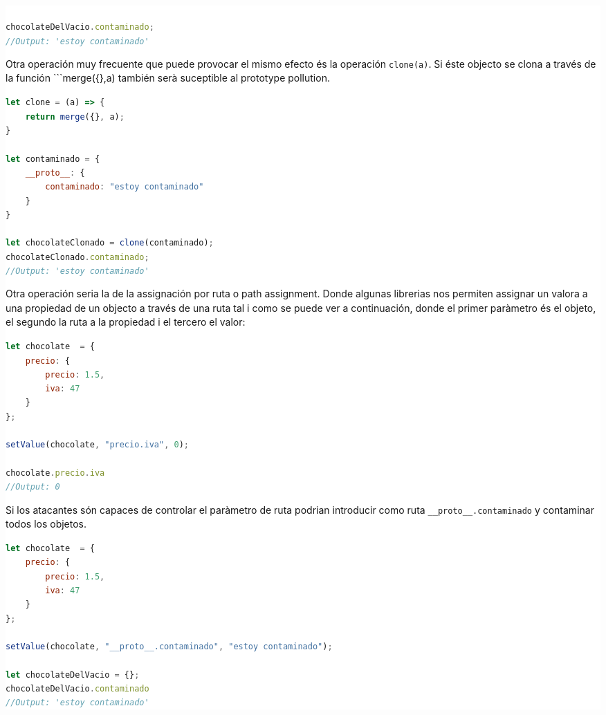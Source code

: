```js

chocolateDelVacio.contaminado;
//Output: 'estoy contaminado'
```
Otra operación muy frecuente que puede provocar el mismo efecto és la operación ```clone(a)```. Si éste objecto se clona a través de la función ```merge({},a) también serà suceptible al prototype pollution.

```js
let clone = (a) => {
    return merge({}, a);
}

let contaminado = {
    __proto__: {
        contaminado: "estoy contaminado"
    }
}

let chocolateClonado = clone(contaminado);
chocolateClonado.contaminado;
//Output: 'estoy contaminado'
```
Otra operación seria la de la assignación por ruta o path assignment. Donde algunas librerias nos permiten assignar un valora a una propiedad de un objecto a través de una ruta tal i como se puede ver a continuación, donde el primer paràmetro és el objeto, el segundo la ruta a la propiedad i el tercero el valor:

```js
let chocolate  = {
    precio: {
        precio: 1.5,
        iva: 47
    }
};

setValue(chocolate, "precio.iva", 0);

chocolate.precio.iva
//Output: 0
```
Si los atacantes són capaces de controlar el paràmetro de ruta podrian introducir como ruta ```__proto__.contaminado``` y contaminar todos los objetos.

```js
let chocolate  = {
    precio: {
        precio: 1.5,
        iva: 47
    }
};

setValue(chocolate, "__proto__.contaminado", "estoy contaminado");

let chocolateDelVacio = {};
chocolateDelVacio.contaminado
//Output: 'estoy contaminado'
```
